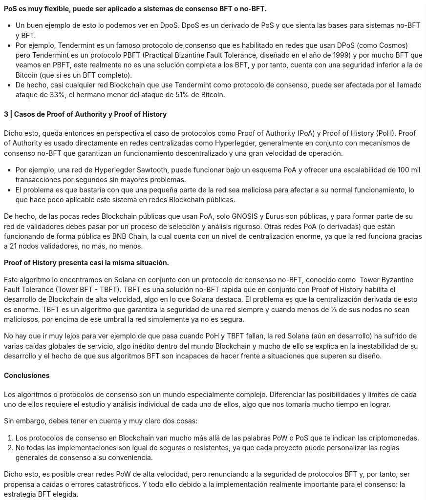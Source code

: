 **PoS es muy flexible, puede ser aplicado a sistemas de consenso BFT o no-BFT.** 

- Un buen ejemplo de esto lo podemos ver en DpoS. DpoS es un derivado de PoS y que sienta las bases para sistemas no-BFT y BFT. 
- Por ejemplo, Tendermint es un famoso protocolo de consenso que es habilitado en redes que usan DPoS (como Cosmos) pero Tendermint es un protocolo PBFT (Practical Bizantine Fault Tolerance, diseñado en el año de 1999) y por mucho BFT que veamos en PBFT, este realmente no es una solución completa a los BFT, y por tanto, cuenta con una seguridad inferior a la de Bitcoin (que si es un BFT completo). 
- De hecho, casi cualquier red Blockchain que use Tendermint como protocolo de consenso, puede ser afectada por el llamado ataque de 33%, el hermano menor del ataque de 51% de Bitcoin.

#### 3 | Casos de Proof of Authority y Proof of History
Dicho esto, queda entonces en perspectiva el caso de protocolos como Proof of Authority (PoA) y Proof of History (PoH). Proof of Authority es usado directamente en redes centralizadas como Hyperlegder, generalmente en conjunto con mecanismos de consenso no-BFT que garantizan un funcionamiento descentralizado y una gran velocidad de operación. 

- Por ejemplo, una red de Hyperlegder Sawtooth, puede funcionar bajo un esquema PoA y ofrecer una escalabilidad de 100 mil transacciones por segundos sin mayores problemas. 
- El problema es que bastaría con que una pequeña parte de la red sea maliciosa para afectar a su normal funcionamiento, lo que hace poco aplicable este sistema en redes Blockchain públicas.

De hecho, de las pocas redes Blockchain públicas que usan PoA, solo GNOSIS y Eurus son públicas, y para formar parte de su red de validadores debes pasar por un proceso de selección y análisis riguroso. Otras redes PoA (o derivadas) que están funcionando de forma pública es BNB Chain, la cual cuenta con un nivel de centralización enorme, ya que la red funciona gracias a 21 nodos validadores, no más, no menos. 

**Proof of History presenta casi la misma situación.** 

Este algoritmo lo encontramos en Solana en conjunto con un protocolo de consenso no-BFT, conocido como  Tower Byzantine Fault Tolerance (Tower BFT - TBFT). TBFT es una solución no-BFT rápida que en conjunto con Proof of History habilita el desarrollo de Blockchain de alta velocidad, algo en lo que Solana destaca. El problema es que la centralización derivada de esto es enorme. TBFT es un algoritmo que garantiza la seguridad de una red siempre y cuando menos de ⅓ de sus nodos no sean maliciosos, por encima de ese umbral la red simplemente ya no es segura. 

No hay que ir muy lejos para ver ejemplo de que pasa cuando PoH y TBFT fallan, la red Solana (aún en desarrollo) ha sufrido de varias caídas globales de servicio, algo inédito dentro del mundo Blockchain y mucho de ello se explica en la inestabilidad de su desarrollo y el hecho de que sus algoritmos BFT son incapaces de hacer frente a situaciones que superen su diseño. 

#### Conclusiones
Los algoritmos o protocolos de consenso son un mundo especialmente complejo. Diferenciar las posibilidades y límites de cada uno de ellos requiere el estudio y análisis individual de cada uno de ellos, algo que nos tomaría mucho tiempo en lograr.

Sin embargo, debes tener en cuenta y muy claro dos cosas: 
1. Los protocolos de consenso en Blockchain van mucho más allá de las palabras PoW o PoS que te indican las criptomonedas. 
2. No todas las implementaciones son igual de seguras o resistentes, ya que cada proyecto puede personalizar las reglas generales de consenso a su conveniencia.

Dicho esto, es posible crear redes PoW de alta velocidad, pero renunciando a la seguridad de protocolos BFT y, por tanto, ser propensa a caídas o errores catastróficos. Y todo ello debido a la implementación realmente importante para el consenso: la estrategia BFT elegida. 
